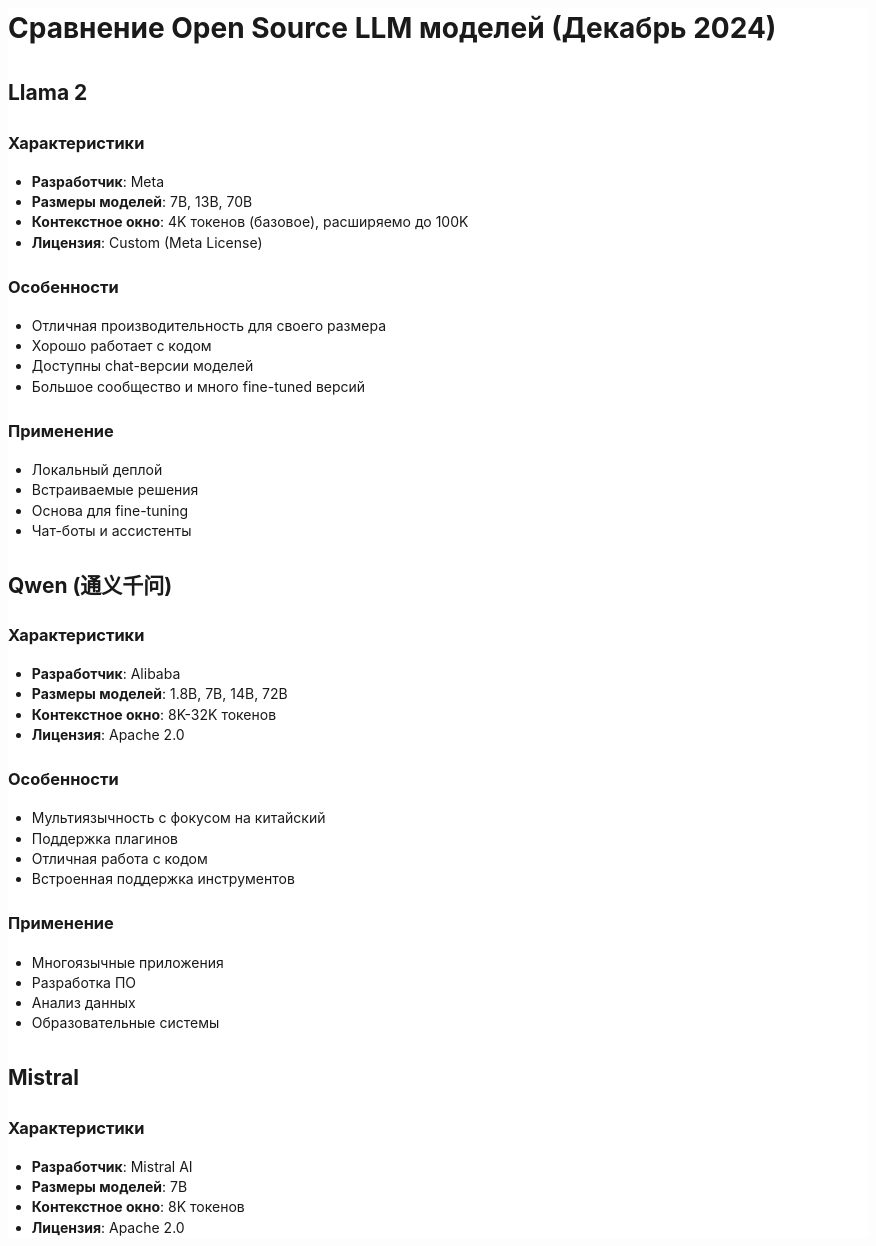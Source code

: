 # Сравнение Open Source LLM моделей (Декабрь 2024)

## Llama 2

### Характеристики
- **Разработчик**: Meta
- **Размеры моделей**: 7B, 13B, 70B
- **Контекстное окно**: 4K токенов (базовое), расширяемо до 100K
- **Лицензия**: Custom (Meta License)

### Особенности
- Отличная производительность для своего размера
- Хорошо работает с кодом
- Доступны chat-версии моделей
- Большое сообщество и много fine-tuned версий

### Применение
- Локальный деплой
- Встраиваемые решения
- Основа для fine-tuning
- Чат-боты и ассистенты

## Qwen (通义千问)

### Характеристики
- **Разработчик**: Alibaba
- **Размеры моделей**: 1.8B, 7B, 14B, 72B
- **Контекстное окно**: 8K-32K токенов
- **Лицензия**: Apache 2.0

### Особенности
- Мультиязычность с фокусом на китайский
- Поддержка плагинов
- Отличная работа с кодом
- Встроенная поддержка инструментов

### Применение
- Многоязычные приложения
- Разработка ПО
- Анализ данных
- Образовательные системы

## Mistral

### Характеристики
- **Разработчик**: Mistral AI
- **Размеры моделей**: 7B
- **Контекстное окно**: 8K токенов
- **Лицензия**: Apache 2.0
